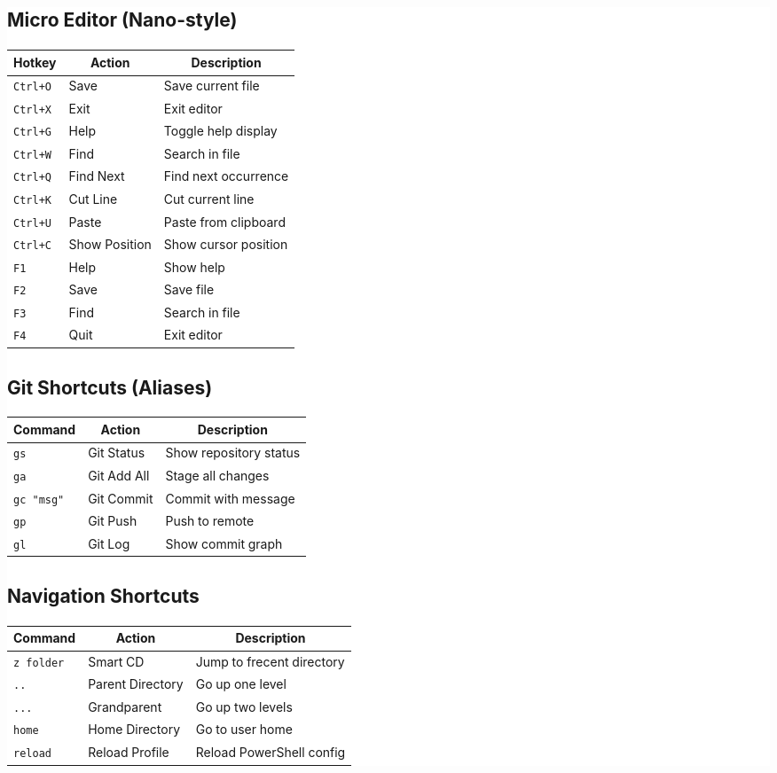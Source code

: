## Micro Editor (Nano-style)

| Hotkey | Action | Description |
|--------|--------|-------------|
| `Ctrl+O` | Save | Save current file |
| `Ctrl+X` | Exit | Exit editor |
| `Ctrl+G` | Help | Toggle help display |
| `Ctrl+W` | Find | Search in file |
| `Ctrl+Q` | Find Next | Find next occurrence |
| `Ctrl+K` | Cut Line | Cut current line |
| `Ctrl+U` | Paste | Paste from clipboard |
| `Ctrl+C` | Show Position | Show cursor position |
| `F1` | Help | Show help |
| `F2` | Save | Save file |
| `F3` | Find | Search in file |
| `F4` | Quit | Exit editor |

## Git Shortcuts (Aliases)

| Command | Action | Description |
|---------|--------|-------------|
| `gs` | Git Status | Show repository status |
| `ga` | Git Add All | Stage all changes |
| `gc "msg"` | Git Commit | Commit with message |
| `gp` | Git Push | Push to remote |
| `gl` | Git Log | Show commit graph |

## Navigation Shortcuts

| Command | Action | Description |
|---------|--------|-------------|
| `z folder` | Smart CD | Jump to frecent directory |
| `..` | Parent Directory | Go up one level |
| `...` | Grandparent | Go up two levels |
| `home` | Home Directory | Go to user home |
| `reload` | Reload Profile | Reload PowerShell config |

